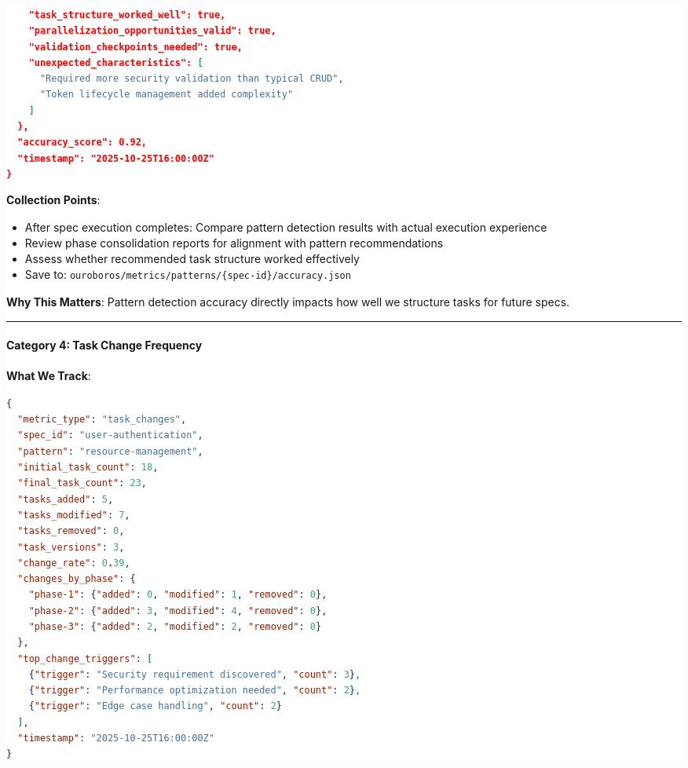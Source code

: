 ```json
    "task_structure_worked_well": true,
    "parallelization_opportunities_valid": true,
    "validation_checkpoints_needed": true,
    "unexpected_characteristics": [
      "Required more security validation than typical CRUD",
      "Token lifecycle management added complexity"
    ]
  },
  "accuracy_score": 0.92,
  "timestamp": "2025-10-25T16:00:00Z"
}
```

**Collection Points**:
- After spec execution completes: Compare pattern detection results with actual execution experience
- Review phase consolidation reports for alignment with pattern recommendations
- Assess whether recommended task structure worked effectively
- Save to: `ouroboros/metrics/patterns/{spec-id}/accuracy.json`

**Why This Matters**: Pattern detection accuracy directly impacts how well we structure tasks for future specs.

---

#### Category 4: Task Change Frequency

**What We Track**:
```json
{
  "metric_type": "task_changes",
  "spec_id": "user-authentication",
  "pattern": "resource-management",
  "initial_task_count": 18,
  "final_task_count": 23,
  "tasks_added": 5,
  "tasks_modified": 7,
  "tasks_removed": 0,
  "task_versions": 3,
  "change_rate": 0.39,
  "changes_by_phase": {
    "phase-1": {"added": 0, "modified": 1, "removed": 0},
    "phase-2": {"added": 3, "modified": 4, "removed": 0},
    "phase-3": {"added": 2, "modified": 2, "removed": 0}
  },
  "top_change_triggers": [
    {"trigger": "Security requirement discovered", "count": 3},
    {"trigger": "Performance optimization needed", "count": 2},
    {"trigger": "Edge case handling", "count": 2}
  ],
  "timestamp": "2025-10-25T16:00:00Z"
}
```
